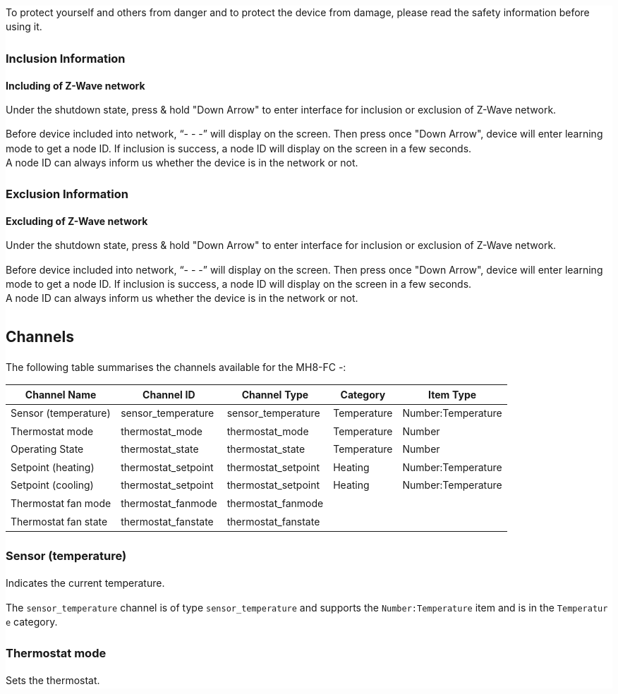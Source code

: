 To protect yourself and others from danger and to protect the device from damage, please read the safety information before using it.

### Inclusion Information

**Including of Z-Wave network**

Under the shutdown state, press & hold "Down Arrow" to enter interface for inclusion or exclusion of Z-Wave network.

Before device included into network, “\- - -” will display on the screen. Then press once "Down Arrow", device will enter learning mode to get a node ID. If inclusion is success, a node ID will display on the screen in a few seconds.  
A node ID can always inform us whether the device is in the network or not.

### Exclusion Information

**Excluding of Z-Wave network**

Under the shutdown state, press & hold "Down Arrow" to enter interface for inclusion or exclusion of Z-Wave network.

Before device included into network, “\- - -” will display on the screen. Then press once "Down Arrow", device will enter learning mode to get a node ID. If inclusion is success, a node ID will display on the screen in a few seconds.  
A node ID can always inform us whether the device is in the network or not.

## Channels

The following table summarises the channels available for the MH8-FC -:

| Channel Name | Channel ID | Channel Type | Category | Item Type |
|--------------|------------|--------------|----------|-----------|
| Sensor (temperature) | sensor_temperature | sensor_temperature | Temperature | Number:Temperature | 
| Thermostat mode | thermostat_mode | thermostat_mode | Temperature | Number | 
| Operating State | thermostat_state | thermostat_state | Temperature | Number | 
| Setpoint (heating) | thermostat_setpoint | thermostat_setpoint | Heating | Number:Temperature | 
| Setpoint (cooling) | thermostat_setpoint | thermostat_setpoint | Heating | Number:Temperature | 
| Thermostat fan mode | thermostat_fanmode | thermostat_fanmode |  |  | 
| Thermostat fan state | thermostat_fanstate | thermostat_fanstate |  |  | 

### Sensor (temperature)
Indicates the current temperature.

The ```sensor_temperature``` channel is of type ```sensor_temperature``` and supports the ```Number:Temperature``` item and is in the ```Temperature``` category.

### Thermostat mode
Sets the thermostat.
